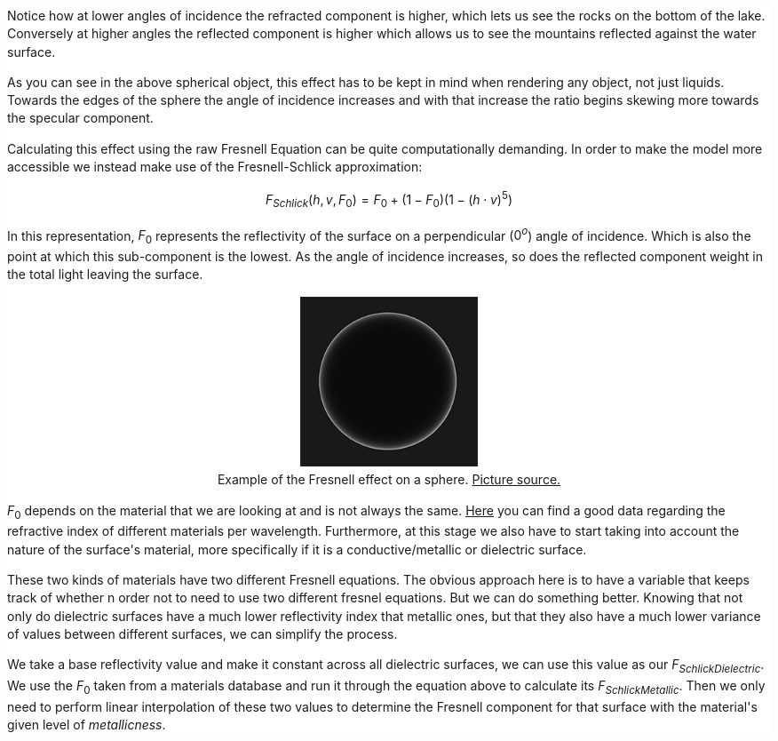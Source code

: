  Notice how at lower angles of incidence the refracted component is higher, which lets us see the rocks on the bottom of the lake. Conversely at higher angles the reflected component is higher which allows us to see the mountains reflected against the water surface. 
 
 
 As you can see in the above spherical object, this effect has to be kept in mind when rendering any object, not just liquids. Towards the edges of the sphere the angle of incidence increases and with that increase the ratio begins skewing more towards the specular component.

Calculating this effect using the raw Fresnell Equation can be quite computationally demanding. In order to make the model more accessible we instead make use of the Fresnell-Schlick approximation:

$$ F_{Schlick}(h,v,F_0) = F_0 + (1 - F_0)(1 - (h \cdot v)^5)$$

In this representation, $F_0$ represents the reflectivity of the surface on a perpendicular ($0^o$) angle of incidence. Which is also the point at which this sub-component is the lowest. As the angle of incidence increases, so does the reflected component weight in the total light leaving the surface. 

<center>
<figure>
<img src="./img/4_fresnell_sphere.png" alt="drawing" width="200"/>
<figcaption> Example of the Fresnell effect on a sphere. <a href="https://learnopengl.com/PBR/Theory">Picture source.</a>  </figcaption>
</figure> 
</center>

$F_0$ depends on the material that we are looking at and is not always the same. [Here](https://refractiveindex.info/) you can find a good data regarding the refractive index of different materials per wavelength. Furthermore, at this stage we also have to start taking into account the nature of the surface's material, more specifically if it is a conductive/metallic or dielectric surface.

These two kinds of materials have two different Fresnell equations. The obvious approach here is to have a variable that keeps track of whether n order not to need to use two different fresnel equations. But we can do something better. Knowing that not only do dielectric surfaces have a much lower reflectivity index that metallic ones, but that they also have a much lower variance of values between different surfaces, we can simplify the process. 

We take a base reflectivity value and make it constant across all dielectric surfaces, we can use this value as our $F_{Schlick Dielectric}$. We use the $F_0$ taken from a materials database and run it through the equation above to calculate its $F_{SchlickMetallic}$. Then we only need to perform linear interpolation of these two values to determine the Fresnell component for that surface with the material's given level of _metallicness_.
